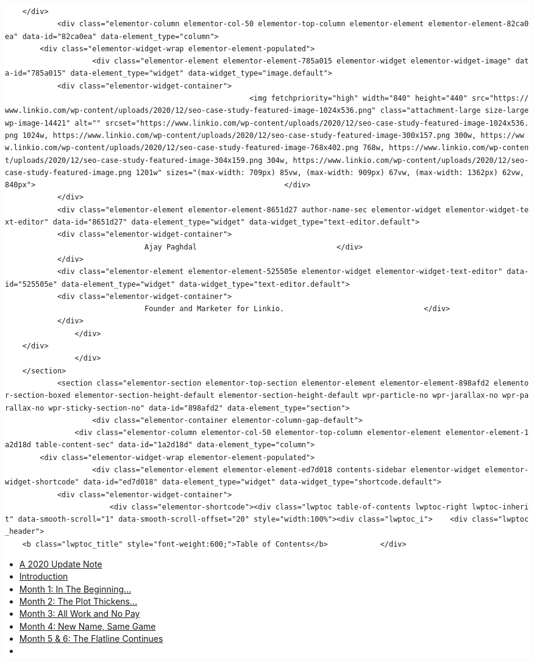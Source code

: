 		</div>
				<div class="elementor-column elementor-col-50 elementor-top-column elementor-element elementor-element-82ca0ea" data-id="82ca0ea" data-element_type="column">
			<div class="elementor-widget-wrap elementor-element-populated">
						<div class="elementor-element elementor-element-785a015 elementor-widget elementor-widget-image" data-id="785a015" data-element_type="widget" data-widget_type="image.default">
				<div class="elementor-widget-container">
															<img fetchpriority="high" width="840" height="440" src="https://www.linkio.com/wp-content/uploads/2020/12/seo-case-study-featured-image-1024x536.png" class="attachment-large size-large wp-image-14421" alt="" srcset="https://www.linkio.com/wp-content/uploads/2020/12/seo-case-study-featured-image-1024x536.png 1024w, https://www.linkio.com/wp-content/uploads/2020/12/seo-case-study-featured-image-300x157.png 300w, https://www.linkio.com/wp-content/uploads/2020/12/seo-case-study-featured-image-768x402.png 768w, https://www.linkio.com/wp-content/uploads/2020/12/seo-case-study-featured-image-304x159.png 304w, https://www.linkio.com/wp-content/uploads/2020/12/seo-case-study-featured-image.png 1201w" sizes="(max-width: 709px) 85vw, (max-width: 909px) 67vw, (max-width: 1362px) 62vw, 840px">															</div>
				</div>
				<div class="elementor-element elementor-element-8651d27 author-name-sec elementor-widget elementor-widget-text-editor" data-id="8651d27" data-element_type="widget" data-widget_type="text-editor.default">
				<div class="elementor-widget-container">
									Ajay Paghdal								</div>
				</div>
				<div class="elementor-element elementor-element-525505e elementor-widget elementor-widget-text-editor" data-id="525505e" data-element_type="widget" data-widget_type="text-editor.default">
				<div class="elementor-widget-container">
									Founder and Marketer for Linkio.								</div>
				</div>
					</div>
		</div>
					</div>
		</section>
				<section class="elementor-section elementor-top-section elementor-element elementor-element-898afd2 elementor-section-boxed elementor-section-height-default elementor-section-height-default wpr-particle-no wpr-jarallax-no wpr-parallax-no wpr-sticky-section-no" data-id="898afd2" data-element_type="section">
						<div class="elementor-container elementor-column-gap-default">
					<div class="elementor-column elementor-col-50 elementor-top-column elementor-element elementor-element-1a2d18d table-content-sec" data-id="1a2d18d" data-element_type="column">
			<div class="elementor-widget-wrap elementor-element-populated">
						<div class="elementor-element elementor-element-ed7d018 contents-sidebar elementor-widget elementor-widget-shortcode" data-id="ed7d018" data-element_type="widget" data-widget_type="shortcode.default">
				<div class="elementor-widget-container">
							<div class="elementor-shortcode"><div class="lwptoc table-of-contents lwptoc-right lwptoc-inherit" data-smooth-scroll="1" data-smooth-scroll-offset="20" style="width:100%"><div class="lwptoc_i">    <div class="lwptoc_header">
        <b class="lwptoc_title" style="font-weight:600;">Table of Contents</b>            </div>
<div class="lwptoc_items lwptoc_items-visible">
    <ul class="lwptoc_itemWrap"><li class="lwptoc_item">    <a href="#a-2020-update-note">
                <span class="lwptoc_item_label">A 2020 Update Note</span>
    </a>
    </li><li class="lwptoc_item">    <a href="#introduction">
                <span class="lwptoc_item_label">Introduction</span>
    </a>
    </li><li class="lwptoc_item">    <a href="#month-1-in-the-beginning">
                <span class="lwptoc_item_label">Month 1: In The Beginning…</span>
    </a>
    </li><li class="lwptoc_item">    <a href="#month-2-the-plot-thickens">
                <span class="lwptoc_item_label">Month 2: The Plot Thickens…</span>
    </a>
    </li><li class="lwptoc_item">    <a href="#month-3-all-work-and-no-pay">
                <span class="lwptoc_item_label">Month 3: All Work and No Pay</span>
    </a>
    </li><li class="lwptoc_item">    <a href="#month-4-new-name-same-game">
                <span class="lwptoc_item_label">Month 4: New Name, Same Game</span>
    </a>
    </li><li class="lwptoc_item">    <a href="#month-5-6-the-flatline-continues">
                <span class="lwptoc_item_label">Month 5 &amp; 6: The Flatline Continues</span>
    </a>
    </li><li class="lwptoc_item">    <a href="#month-7-8-9-10-slow-gains">